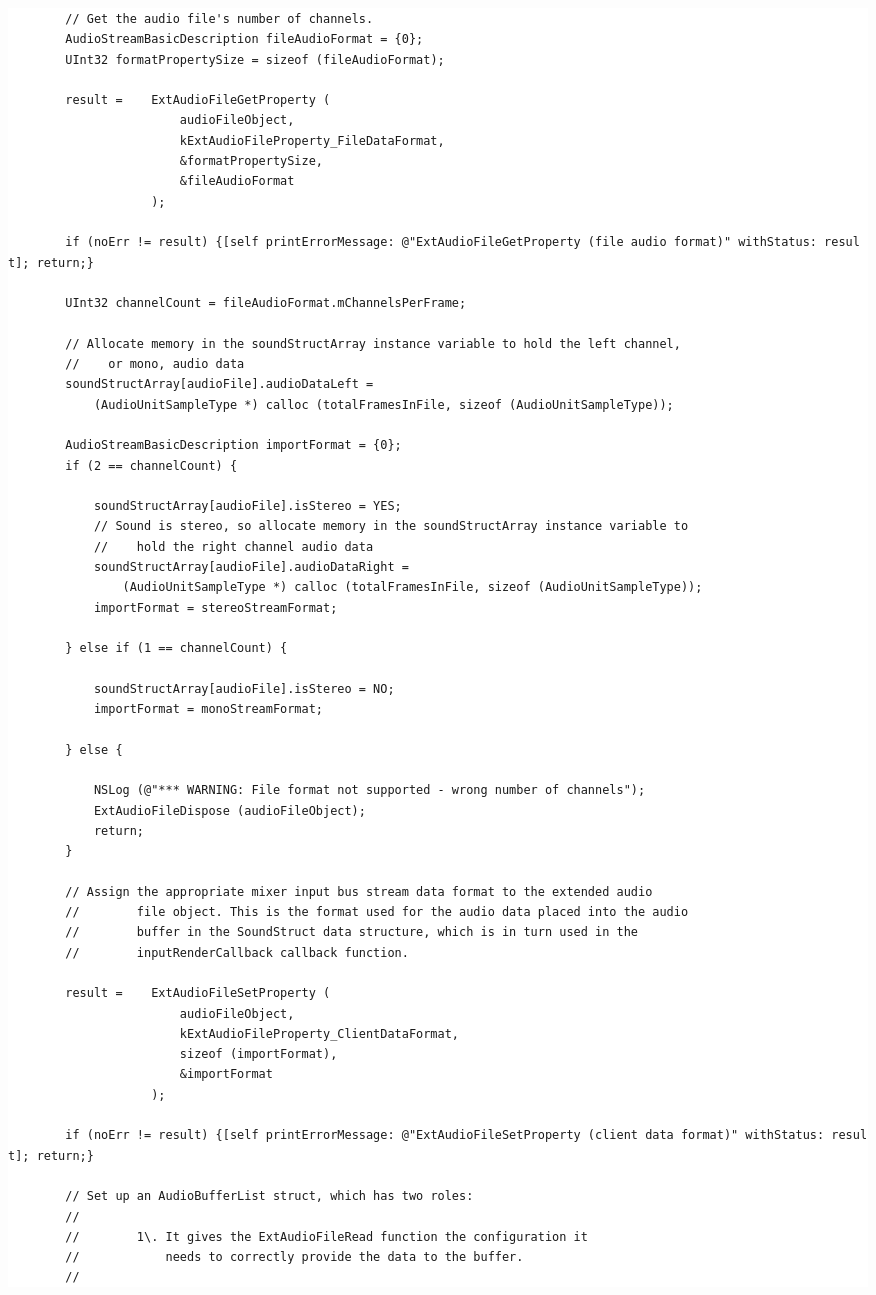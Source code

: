 ```
        // Get the audio file's number of channels.
        AudioStreamBasicDescription fileAudioFormat = {0};
        UInt32 formatPropertySize = sizeof (fileAudioFormat);

        result =    ExtAudioFileGetProperty (
                        audioFileObject,
                        kExtAudioFileProperty_FileDataFormat,
                        &formatPropertySize,
                        &fileAudioFormat
                    );

        if (noErr != result) {[self printErrorMessage: @"ExtAudioFileGetProperty (file audio format)" withStatus: result]; return;}

        UInt32 channelCount = fileAudioFormat.mChannelsPerFrame;

        // Allocate memory in the soundStructArray instance variable to hold the left channel, 
        //    or mono, audio data
        soundStructArray[audioFile].audioDataLeft =
            (AudioUnitSampleType *) calloc (totalFramesInFile, sizeof (AudioUnitSampleType));

        AudioStreamBasicDescription importFormat = {0};
        if (2 == channelCount) {

            soundStructArray[audioFile].isStereo = YES;
            // Sound is stereo, so allocate memory in the soundStructArray instance variable to  
            //    hold the right channel audio data
            soundStructArray[audioFile].audioDataRight =
                (AudioUnitSampleType *) calloc (totalFramesInFile, sizeof (AudioUnitSampleType));
            importFormat = stereoStreamFormat;

        } else if (1 == channelCount) {

            soundStructArray[audioFile].isStereo = NO;
            importFormat = monoStreamFormat;

        } else {

            NSLog (@"*** WARNING: File format not supported - wrong number of channels");
            ExtAudioFileDispose (audioFileObject);
            return;
        }

        // Assign the appropriate mixer input bus stream data format to the extended audio 
        //        file object. This is the format used for the audio data placed into the audio 
        //        buffer in the SoundStruct data structure, which is in turn used in the 
        //        inputRenderCallback callback function.

        result =    ExtAudioFileSetProperty (
                        audioFileObject,
                        kExtAudioFileProperty_ClientDataFormat,
                        sizeof (importFormat),
                        &importFormat
                    );

        if (noErr != result) {[self printErrorMessage: @"ExtAudioFileSetProperty (client data format)" withStatus: result]; return;}

        // Set up an AudioBufferList struct, which has two roles:
        //
        //        1\. It gives the ExtAudioFileRead function the configuration it 
        //            needs to correctly provide the data to the buffer.
        //
```